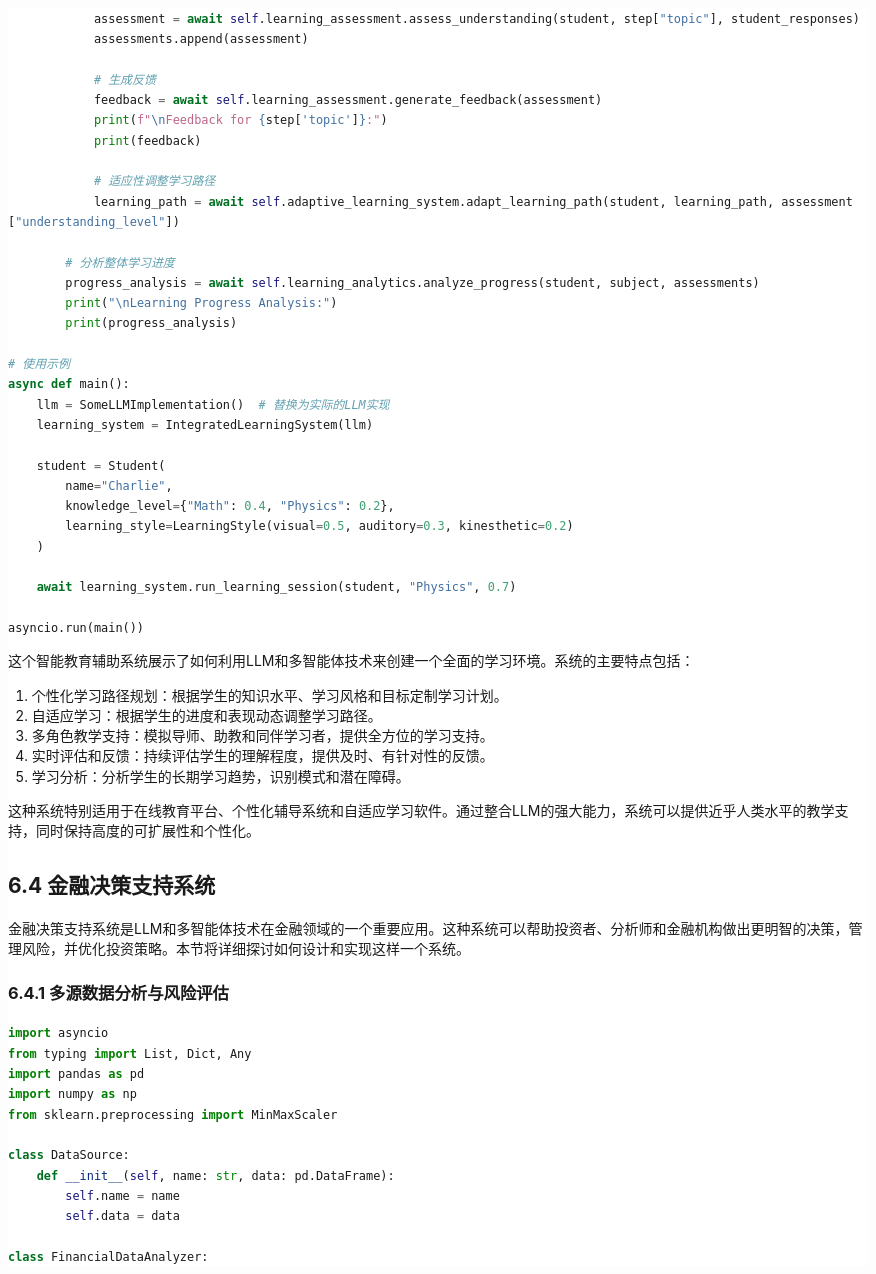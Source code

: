 ```python
            assessment = await self.learning_assessment.assess_understanding(student, step["topic"], student_responses)
            assessments.append(assessment)

            # 生成反馈
            feedback = await self.learning_assessment.generate_feedback(assessment)
            print(f"\nFeedback for {step['topic']}:")
            print(feedback)

            # 适应性调整学习路径
            learning_path = await self.adaptive_learning_system.adapt_learning_path(student, learning_path, assessment["understanding_level"])

        # 分析整体学习进度
        progress_analysis = await self.learning_analytics.analyze_progress(student, subject, assessments)
        print("\nLearning Progress Analysis:")
        print(progress_analysis)

# 使用示例
async def main():
    llm = SomeLLMImplementation()  # 替换为实际的LLM实现
    learning_system = IntegratedLearningSystem(llm)

    student = Student(
        name="Charlie",
        knowledge_level={"Math": 0.4, "Physics": 0.2},
        learning_style=LearningStyle(visual=0.5, auditory=0.3, kinesthetic=0.2)
    )

    await learning_system.run_learning_session(student, "Physics", 0.7)

asyncio.run(main())
```

这个智能教育辅助系统展示了如何利用LLM和多智能体技术来创建一个全面的学习环境。系统的主要特点包括：

1. 个性化学习路径规划：根据学生的知识水平、学习风格和目标定制学习计划。
2. 自适应学习：根据学生的进度和表现动态调整学习路径。
3. 多角色教学支持：模拟导师、助教和同伴学习者，提供全方位的学习支持。
4. 实时评估和反馈：持续评估学生的理解程度，提供及时、有针对性的反馈。
5. 学习分析：分析学生的长期学习趋势，识别模式和潜在障碍。

这种系统特别适用于在线教育平台、个性化辅导系统和自适应学习软件。通过整合LLM的强大能力，系统可以提供近乎人类水平的教学支持，同时保持高度的可扩展性和个性化。

## 6.4 金融决策支持系统

金融决策支持系统是LLM和多智能体技术在金融领域的一个重要应用。这种系统可以帮助投资者、分析师和金融机构做出更明智的决策，管理风险，并优化投资策略。本节将详细探讨如何设计和实现这样一个系统。

### 6.4.1 多源数据分析与风险评估

```python
import asyncio
from typing import List, Dict, Any
import pandas as pd
import numpy as np
from sklearn.preprocessing import MinMaxScaler

class DataSource:
    def __init__(self, name: str, data: pd.DataFrame):
        self.name = name
        self.data = data

class FinancialDataAnalyzer:
```
